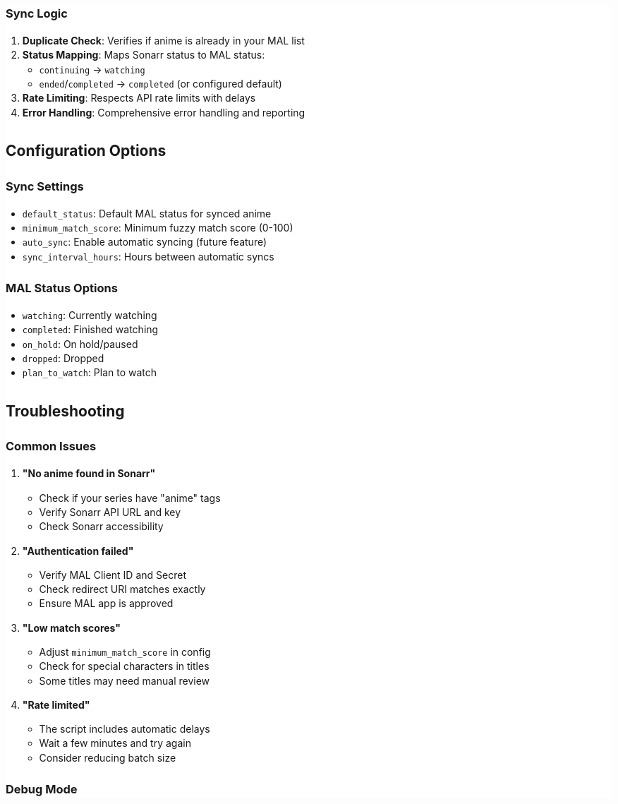 ### Sync Logic
1. **Duplicate Check**: Verifies if anime is already in your MAL list
2. **Status Mapping**: Maps Sonarr status to MAL status:
   - `continuing` → `watching`
   - `ended`/`completed` → `completed` (or configured default)
3. **Rate Limiting**: Respects API rate limits with delays
4. **Error Handling**: Comprehensive error handling and reporting

## Configuration Options

### Sync Settings

- `default_status`: Default MAL status for synced anime
- `minimum_match_score`: Minimum fuzzy match score (0-100)
- `auto_sync`: Enable automatic syncing (future feature)
- `sync_interval_hours`: Hours between automatic syncs

### MAL Status Options

- `watching`: Currently watching
- `completed`: Finished watching
- `on_hold`: On hold/paused
- `dropped`: Dropped
- `plan_to_watch`: Plan to watch

## Troubleshooting

### Common Issues

1. **"No anime found in Sonarr"**
   - Check if your series have "anime" tags
   - Verify Sonarr API URL and key
   - Check Sonarr accessibility

2. **"Authentication failed"**
   - Verify MAL Client ID and Secret
   - Check redirect URI matches exactly
   - Ensure MAL app is approved

3. **"Low match scores"**
   - Adjust `minimum_match_score` in config
   - Check for special characters in titles
   - Some titles may need manual review

4. **"Rate limited"**
   - The script includes automatic delays
   - Wait a few minutes and try again
   - Consider reducing batch size

### Debug Mode
